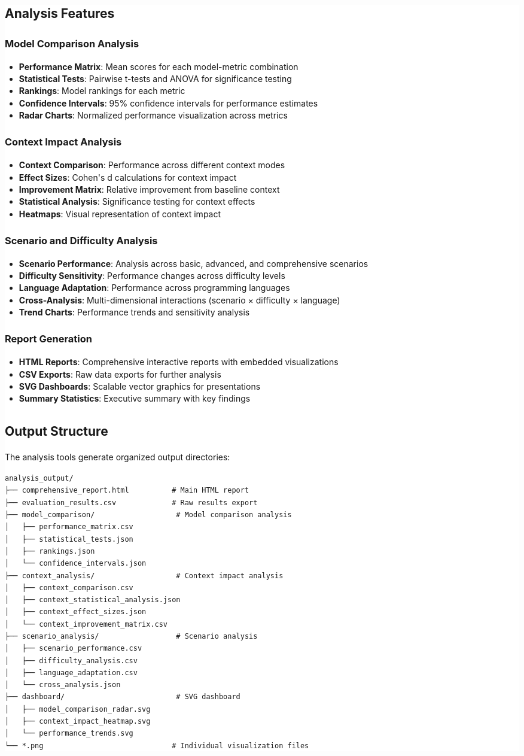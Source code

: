 ## Analysis Features

### Model Comparison Analysis

- **Performance Matrix**: Mean scores for each model-metric combination
- **Statistical Tests**: Pairwise t-tests and ANOVA for significance testing
- **Rankings**: Model rankings for each metric
- **Confidence Intervals**: 95% confidence intervals for performance estimates
- **Radar Charts**: Normalized performance visualization across metrics

### Context Impact Analysis

- **Context Comparison**: Performance across different context modes
- **Effect Sizes**: Cohen's d calculations for context impact
- **Improvement Matrix**: Relative improvement from baseline context
- **Statistical Analysis**: Significance testing for context effects
- **Heatmaps**: Visual representation of context impact

### Scenario and Difficulty Analysis

- **Scenario Performance**: Analysis across basic, advanced, and comprehensive scenarios
- **Difficulty Sensitivity**: Performance changes across difficulty levels
- **Language Adaptation**: Performance across programming languages
- **Cross-Analysis**: Multi-dimensional interactions (scenario × difficulty × language)
- **Trend Charts**: Performance trends and sensitivity analysis

### Report Generation

- **HTML Reports**: Comprehensive interactive reports with embedded visualizations
- **CSV Exports**: Raw data exports for further analysis
- **SVG Dashboards**: Scalable vector graphics for presentations
- **Summary Statistics**: Executive summary with key findings

## Output Structure

The analysis tools generate organized output directories:

```
analysis_output/
├── comprehensive_report.html          # Main HTML report
├── evaluation_results.csv             # Raw results export
├── model_comparison/                   # Model comparison analysis
│   ├── performance_matrix.csv
│   ├── statistical_tests.json
│   ├── rankings.json
│   └── confidence_intervals.json
├── context_analysis/                   # Context impact analysis
│   ├── context_comparison.csv
│   ├── context_statistical_analysis.json
│   ├── context_effect_sizes.json
│   └── context_improvement_matrix.csv
├── scenario_analysis/                  # Scenario analysis
│   ├── scenario_performance.csv
│   ├── difficulty_analysis.csv
│   ├── language_adaptation.csv
│   └── cross_analysis.json
├── dashboard/                          # SVG dashboard
│   ├── model_comparison_radar.svg
│   ├── context_impact_heatmap.svg
│   └── performance_trends.svg
└── *.png                              # Individual visualization files
```
